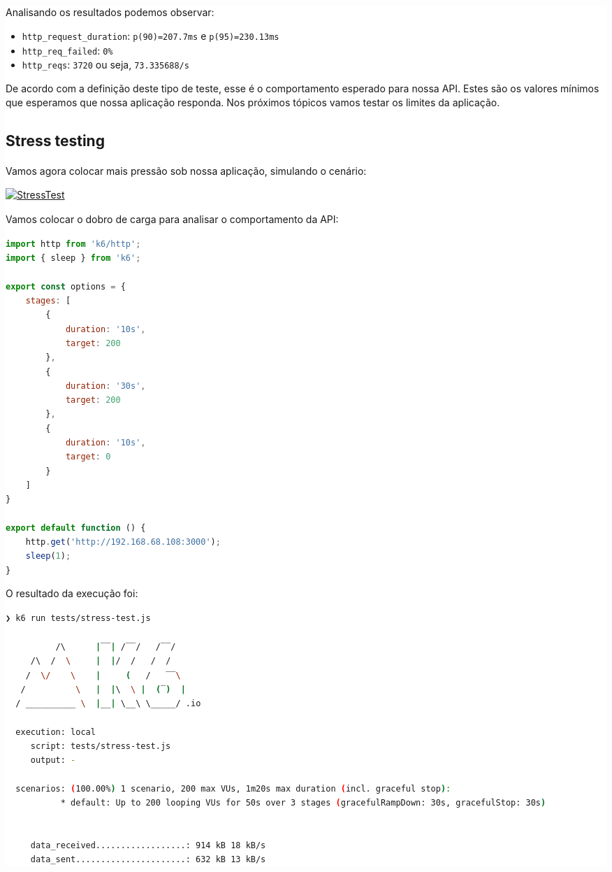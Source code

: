 
Analisando os resultados podemos observar:

- `http_request_duration`: `p(90)=207.7ms` e `p(95)=230.13ms`
- `http_req_failed`: `0%`
- `http_reqs`: `3720` ou seja, `73.335688/s`
    
De acordo com a definição deste tipo de teste, esse é o comportamento esperado para nossa API. Estes são os valores mínimos que esperamos que nossa aplicação responda. Nos próximos tópicos vamos testar os limites da aplicação.
    
## Stress testing
    
Vamos agora colocar mais pressão sob nossa aplicação, simulando o cenário:
    
[![StressTest](/images/posts/StressTest.png)](/images/posts/StressTest.png)
    
Vamos colocar o dobro de carga para analisar o comportamento da API:
    
```javascript
import http from 'k6/http';
import { sleep } from 'k6';

export const options = {
    stages: [
        {
            duration: '10s',
            target: 200
        },
        {
            duration: '30s',
            target: 200
        },
        {
            duration: '10s',
            target: 0
        }
    ]
}

export default function () {
    http.get('http://192.168.68.108:3000');
    sleep(1);
}
```
    
O resultado da execução foi:
    
```bash
❯ k6 run tests/stress-test.js

          /\      |‾‾| /‾‾/   /‾‾/
     /\  /  \     |  |/  /   /  /
    /  \/    \    |     (   /   ‾‾\
   /          \   |  |\  \ |  (‾)  |
  / __________ \  |__| \__\ \_____/ .io

  execution: local
     script: tests/stress-test.js
     output: -

  scenarios: (100.00%) 1 scenario, 200 max VUs, 1m20s max duration (incl. graceful stop):
           * default: Up to 200 looping VUs for 50s over 3 stages (gracefulRampDown: 30s, gracefulStop: 30s)


     data_received..................: 914 kB 18 kB/s
     data_sent......................: 632 kB 13 kB/s
```